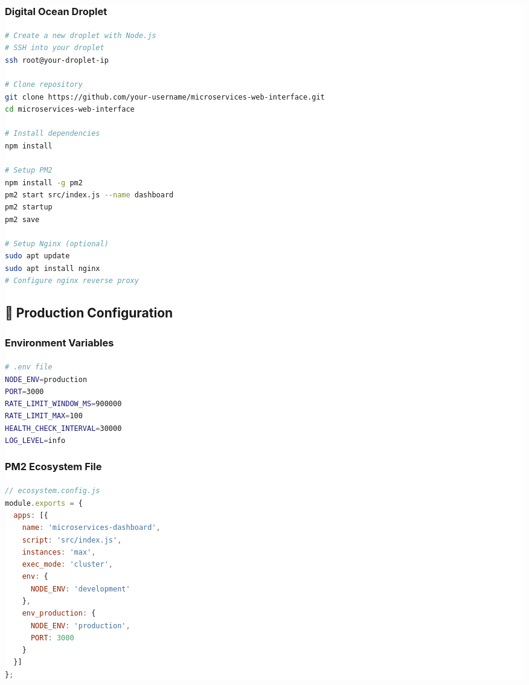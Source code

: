 ### Digital Ocean Droplet
```bash
# Create a new droplet with Node.js
# SSH into your droplet
ssh root@your-droplet-ip

# Clone repository
git clone https://github.com/your-username/microservices-web-interface.git
cd microservices-web-interface

# Install dependencies
npm install

# Setup PM2
npm install -g pm2
pm2 start src/index.js --name dashboard
pm2 startup
pm2 save

# Setup Nginx (optional)
sudo apt update
sudo apt install nginx
# Configure nginx reverse proxy
```

## 🔧 Production Configuration

### Environment Variables
```bash
# .env file
NODE_ENV=production
PORT=3000
RATE_LIMIT_WINDOW_MS=900000
RATE_LIMIT_MAX=100
HEALTH_CHECK_INTERVAL=30000
LOG_LEVEL=info
```

### PM2 Ecosystem File
```javascript
// ecosystem.config.js
module.exports = {
  apps: [{
    name: 'microservices-dashboard',
    script: 'src/index.js',
    instances: 'max',
    exec_mode: 'cluster',
    env: {
      NODE_ENV: 'development'
    },
    env_production: {
      NODE_ENV: 'production',
      PORT: 3000
    }
  }]
};
```
